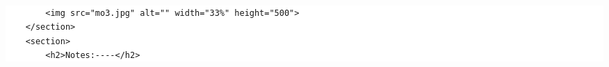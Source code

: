             <img src="mo3.jpg" alt="" width="33%" height="500">
        </section>
        <section>
            <h2>Notes:----</h2>